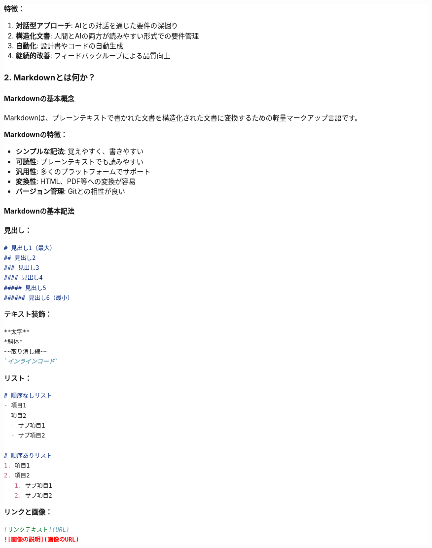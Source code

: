 **特徴：**
1. **対話型アプローチ**: AIとの対話を通じた要件の深掘り
2. **構造化文書**: 人間とAIの両方が読みやすい形式での要件管理
3. **自動化**: 設計書やコードの自動生成
4. **継続的改善**: フィードバックループによる品質向上

### 2. Markdownとは何か？

#### Markdownの基本概念
Markdownは、プレーンテキストで書かれた文書を構造化された文書に変換するための軽量マークアップ言語です。

**Markdownの特徴：**
- **シンプルな記法**: 覚えやすく、書きやすい
- **可読性**: プレーンテキストでも読みやすい
- **汎用性**: 多くのプラットフォームでサポート
- **変換性**: HTML、PDF等への変換が容易
- **バージョン管理**: Gitとの相性が良い

#### Markdownの基本記法

**見出し：**
```markdown
# 見出し1（最大）
## 見出し2
### 見出し3
#### 見出し4
##### 見出し5
###### 見出し6（最小）
```

**テキスト装飾：**
```markdown
**太字**
*斜体*
~~取り消し線~~
`インラインコード`
```

**リスト：**
```markdown
# 順序なしリスト
- 項目1
- 項目2
  - サブ項目1
  - サブ項目2

# 順序ありリスト
1. 項目1
2. 項目2
   1. サブ項目1
   2. サブ項目2
```

**リンクと画像：**
```markdown
[リンクテキスト](URL)
![画像の説明](画像のURL)
```
